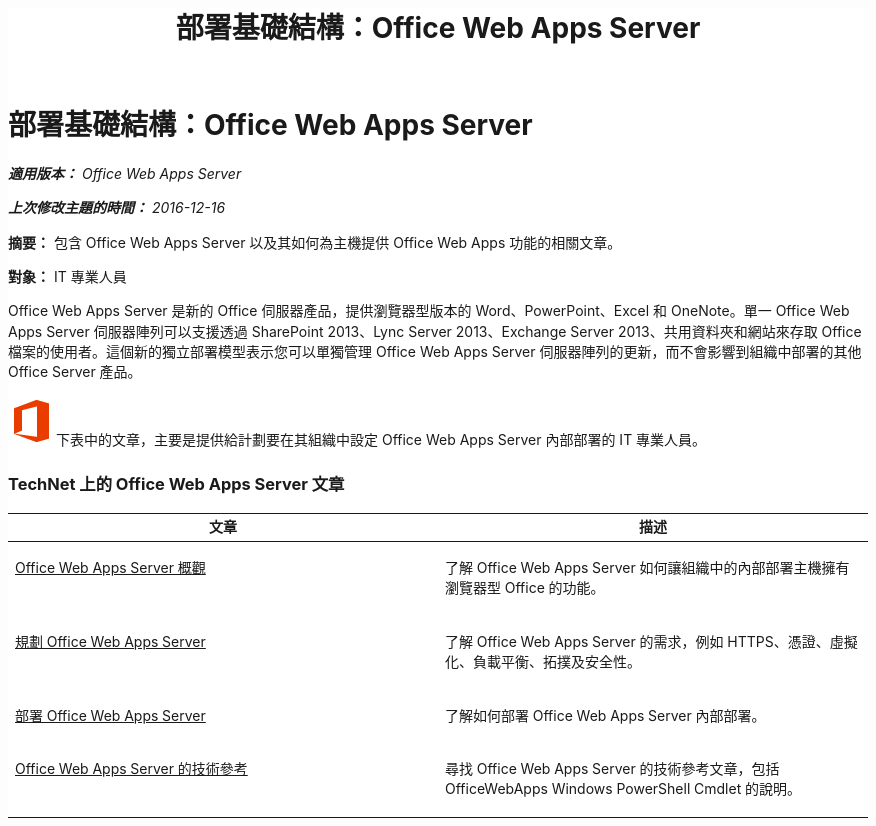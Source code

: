 ﻿---
title: 部署基礎結構：Office Web Apps Server
TOCTitle: 部署基礎結構：Office Web Apps Server
ms:assetid: ec93a103-8072-435f-9e80-897c0aa7b914
ms:mtpsurl: https://technet.microsoft.com/zh-tw/library/JJ219458(v=office.15)
ms:contentKeyID: 49565157
ms.date: 01/03/2018
mtps_version: v=office.15
ms.translationtype: HT
---

# 部署基礎結構：Office Web Apps Server


_<strong>適用版本：</strong> Office Web Apps Server_

_<strong>上次修改主題的時間：</strong> 2016-12-16_

**摘要：** 包含 Office Web Apps Server 以及其如何為主機提供 Office Web Apps 功能的相關文章。

**對象：** IT 專業人員

Office Web Apps Server 是新的 Office 伺服器產品，提供瀏覽器型版本的 Word、PowerPoint、Excel 和 OneNote。單一 Office Web Apps Server 伺服器陣列可以支援透過 SharePoint 2013、Lync Server 2013、Exchange Server 2013、共用資料夾和網站來存取 Office 檔案的使用者。這個新的獨立部署模型表示您可以單獨管理 Office Web Apps Server 伺服器陣列的更新，而不會影響到組織中部署的其他 Office Server 產品。

![Office 2013 標誌](images/JJ219447.a106e261-2cd0-43b7-af77-92de7e4b6fb9(Office.15).png "Office 2013 標誌")下表中的文章，主要是提供給計劃要在其組織中設定 Office Web Apps Server 內部部署的 IT 專業人員。

### TechNet 上的 Office Web Apps Server 文章

<table>
<colgroup>
<col style="width: 50%" />
<col style="width: 50%" />
</colgroup>
<thead>
<tr class="header">
<th>文章</th>
<th>描述</th>
</tr>
</thead>
<tbody>
<tr class="odd">
<td><p><a href="office-web-apps-server-overview.md">Office Web Apps Server 概觀</a></p></td>
<td><p>了解 Office Web Apps Server 如何讓組織中的內部部署主機擁有瀏覽器型 Office 的功能。</p></td>
</tr>
<tr class="even">
<td><p><a href="plan-office-web-apps-server.md">規劃 Office Web Apps Server</a></p></td>
<td><p>了解 Office Web Apps Server 的需求，例如 HTTPS、憑證、虛擬化、負載平衡、拓撲及安全性。</p></td>
</tr>
<tr class="odd">
<td><p><a href="deploy-office-web-apps-server.md">部署 Office Web Apps Server</a></p></td>
<td><p>了解如何部署 Office Web Apps Server 內部部署。</p></td>
</tr>
<tr class="even">
<td><p><a href="technical-reference-for-office-web-apps-server.md">Office Web Apps Server 的技術參考</a></p></td>
<td><p>尋找 Office Web Apps Server 的技術參考文章，包括 OfficeWebApps Windows PowerShell Cmdlet 的說明。</p></td>
</tr>
</tbody>
</table>
